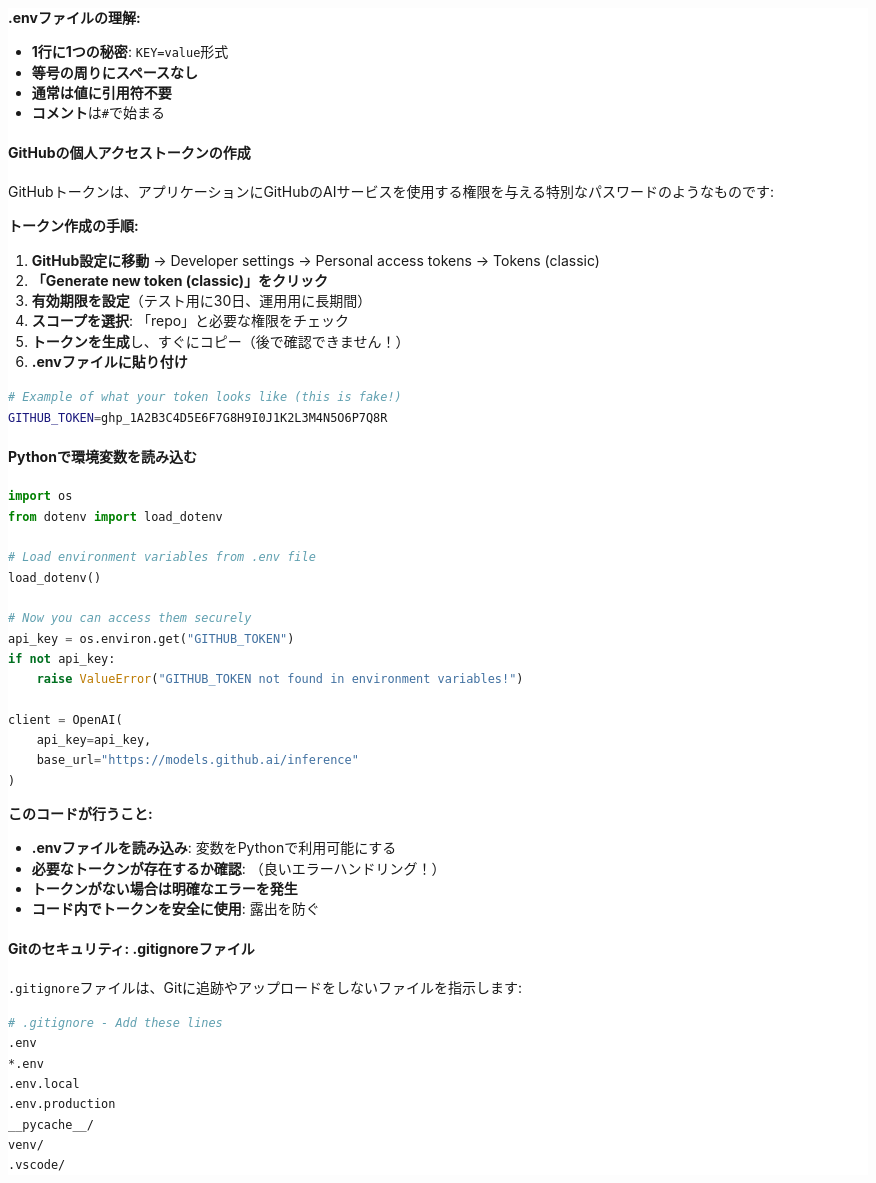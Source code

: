 **.envファイルの理解:**
- **1行に1つの秘密**: `KEY=value`形式
- **等号の周りにスペースなし**
- **通常は値に引用符不要**
- **コメント**は`#`で始まる

#### GitHubの個人アクセストークンの作成

GitHubトークンは、アプリケーションにGitHubのAIサービスを使用する権限を与える特別なパスワードのようなものです:

**トークン作成の手順:**
1. **GitHub設定に移動** → Developer settings → Personal access tokens → Tokens (classic)
2. **「Generate new token (classic)」をクリック**
3. **有効期限を設定**（テスト用に30日、運用用に長期間）
4. **スコープを選択**: 「repo」と必要な権限をチェック
5. **トークンを生成**し、すぐにコピー（後で確認できません！）
6. **.envファイルに貼り付け**

```bash
# Example of what your token looks like (this is fake!)
GITHUB_TOKEN=ghp_1A2B3C4D5E6F7G8H9I0J1K2L3M4N5O6P7Q8R
```

#### Pythonで環境変数を読み込む

```python
import os
from dotenv import load_dotenv

# Load environment variables from .env file
load_dotenv()

# Now you can access them securely
api_key = os.environ.get("GITHUB_TOKEN")
if not api_key:
    raise ValueError("GITHUB_TOKEN not found in environment variables!")

client = OpenAI(
    api_key=api_key,
    base_url="https://models.github.ai/inference"
)
```

**このコードが行うこと:**
- **.envファイルを読み込み**: 変数をPythonで利用可能にする
- **必要なトークンが存在するか確認**: （良いエラーハンドリング！）
- **トークンがない場合は明確なエラーを発生**
- **コード内でトークンを安全に使用**: 露出を防ぐ

#### Gitのセキュリティ: .gitignoreファイル

`.gitignore`ファイルは、Gitに追跡やアップロードをしないファイルを指示します:

```bash
# .gitignore - Add these lines
.env
*.env
.env.local
.env.production
__pycache__/
venv/
.vscode/
```

